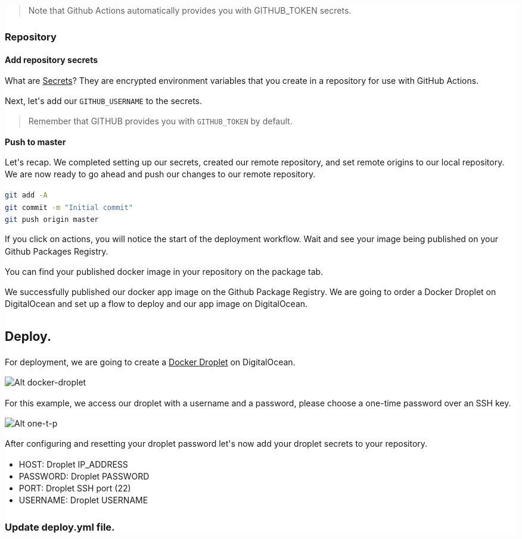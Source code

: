 > Note that Github Actions automatically provides you with GITHUB_TOKEN secrets.

### Repository

**Add repository secrets**

What are [Secrets](https://help.github.com/en/actions/configuring-and-managing-workflows/creating-and-storing-encrypted-secrets)? They are encrypted environment variables that you create in a repository for use with GitHub Actions.

Next, let's add our `GITHUB_USERNAME` to the secrets.

> Remember that GITHUB provides you with `GITHUB_TOKEN` by default.

**Push to master**

Let's recap. We completed setting up our secrets, created our remote repository, and set remote origins to our local repository. We are now ready to go ahead and push our changes to our remote repository.

```bash
git add -A
git commit -m "Initial commit"
git push origin master
```

If you click on actions, you will notice the start of the deployment workflow. Wait and see your image being published on your Github Packages Registry.

You can find your published docker image in your repository on the package tab.


We successfully published our docker app image on the Github Package Registry. We are going to order a Docker Droplet on DigitalOcean and set up a flow to deploy and our app image on DigitalOcean.

## Deploy.

For deployment, we are going to create a [Docker Droplet](https://marketplace.digitalocean.com/apps/docker) on DigitalOcean.

![Alt docker-droplet](https://dev-to-uploads.s3.amazonaws.com/i/s3ksr4go646y3e4389v3.png)

For this example, we access our droplet with a username and a password, please choose a one-time password over an SSH key.

![Alt one-t-p](https://dev-to-uploads.s3.amazonaws.com/i/95ph8r6gu9zv6kc8m27l.png)

After configuring and resetting your droplet password let's now add your droplet secrets to your repository.

-   HOST: Droplet IP_ADDRESS
-   PASSWORD: Droplet PASSWORD
-   PORT: Droplet SSH port (22)
-   USERNAME: Droplet USERNAME

### Update deploy.yml file.
